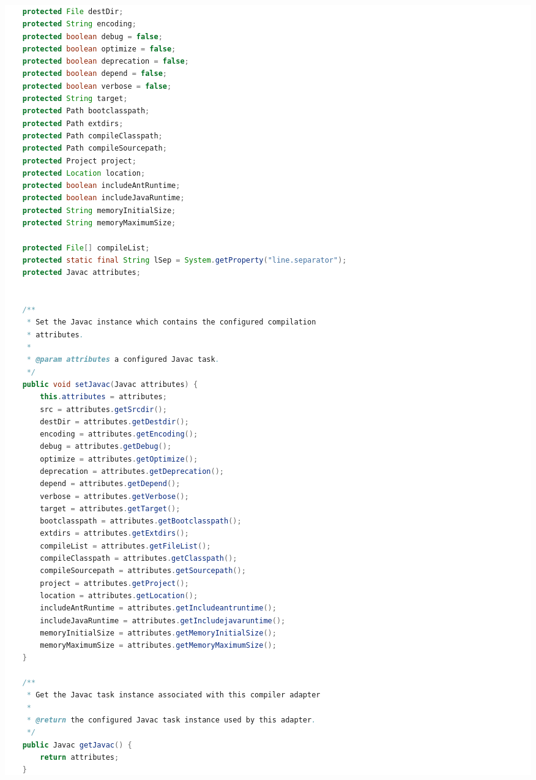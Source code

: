 ```java
    protected File destDir;
    protected String encoding;
    protected boolean debug = false;
    protected boolean optimize = false;
    protected boolean deprecation = false;
    protected boolean depend = false;
    protected boolean verbose = false;
    protected String target;
    protected Path bootclasspath;
    protected Path extdirs;
    protected Path compileClasspath;
    protected Path compileSourcepath;
    protected Project project;
    protected Location location;
    protected boolean includeAntRuntime;
    protected boolean includeJavaRuntime;
    protected String memoryInitialSize;
    protected String memoryMaximumSize;

    protected File[] compileList;
    protected static final String lSep = System.getProperty("line.separator");
    protected Javac attributes;


    /**
     * Set the Javac instance which contains the configured compilation
     * attributes.
     *
     * @param attributes a configured Javac task.
     */
    public void setJavac(Javac attributes) {
        this.attributes = attributes;
        src = attributes.getSrcdir();
        destDir = attributes.getDestdir();
        encoding = attributes.getEncoding();
        debug = attributes.getDebug();
        optimize = attributes.getOptimize();
        deprecation = attributes.getDeprecation();
        depend = attributes.getDepend();
        verbose = attributes.getVerbose();
        target = attributes.getTarget();
        bootclasspath = attributes.getBootclasspath();
        extdirs = attributes.getExtdirs();
        compileList = attributes.getFileList();
        compileClasspath = attributes.getClasspath();
        compileSourcepath = attributes.getSourcepath();
        project = attributes.getProject();
        location = attributes.getLocation();
        includeAntRuntime = attributes.getIncludeantruntime();
        includeJavaRuntime = attributes.getIncludejavaruntime();
        memoryInitialSize = attributes.getMemoryInitialSize();
        memoryMaximumSize = attributes.getMemoryMaximumSize();
    }

    /**
     * Get the Javac task instance associated with this compiler adapter
     *
     * @return the configured Javac task instance used by this adapter.
     */
    public Javac getJavac() {
        return attributes;
    }

```
